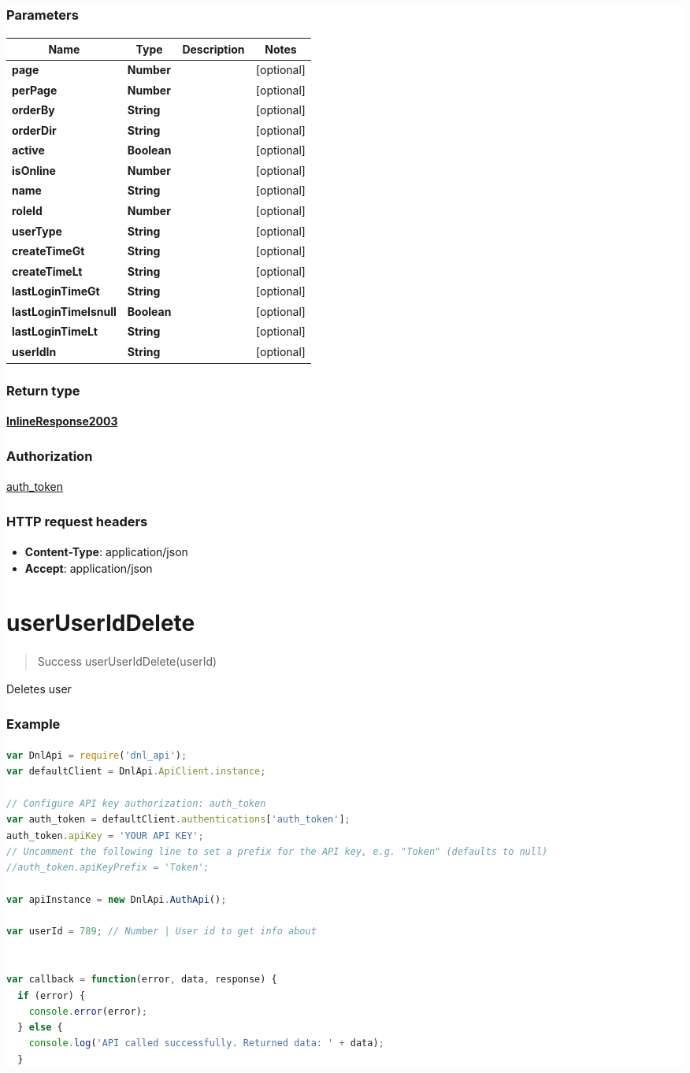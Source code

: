 
### Parameters

Name | Type | Description  | Notes
------------- | ------------- | ------------- | -------------
 **page** | **Number**|  | [optional] 
 **perPage** | **Number**|  | [optional] 
 **orderBy** | **String**|  | [optional] 
 **orderDir** | **String**|  | [optional] 
 **active** | **Boolean**|  | [optional] 
 **isOnline** | **Number**|  | [optional] 
 **name** | **String**|  | [optional] 
 **roleId** | **Number**|  | [optional] 
 **userType** | **String**|  | [optional] 
 **createTimeGt** | **String**|  | [optional] 
 **createTimeLt** | **String**|  | [optional] 
 **lastLoginTimeGt** | **String**|  | [optional] 
 **lastLoginTimeIsnull** | **Boolean**|  | [optional] 
 **lastLoginTimeLt** | **String**|  | [optional] 
 **userIdIn** | **String**|  | [optional] 

### Return type

[**InlineResponse2003**](InlineResponse2003.md)

### Authorization

[auth_token](../README.md#auth_token)

### HTTP request headers

 - **Content-Type**: application/json
 - **Accept**: application/json

<a name="userUserIdDelete"></a>
# **userUserIdDelete**
> Success userUserIdDelete(userId)



Deletes user

### Example
```javascript
var DnlApi = require('dnl_api');
var defaultClient = DnlApi.ApiClient.instance;

// Configure API key authorization: auth_token
var auth_token = defaultClient.authentications['auth_token'];
auth_token.apiKey = 'YOUR API KEY';
// Uncomment the following line to set a prefix for the API key, e.g. "Token" (defaults to null)
//auth_token.apiKeyPrefix = 'Token';

var apiInstance = new DnlApi.AuthApi();

var userId = 789; // Number | User id to get info about


var callback = function(error, data, response) {
  if (error) {
    console.error(error);
  } else {
    console.log('API called successfully. Returned data: ' + data);
  }
```